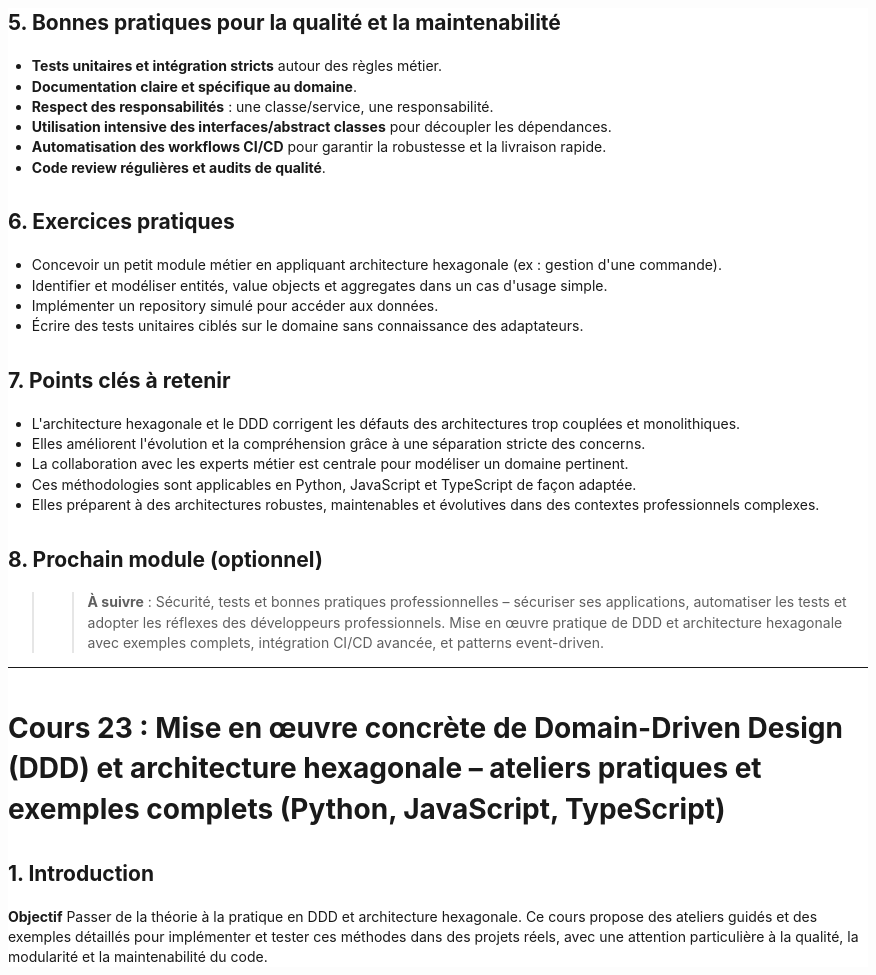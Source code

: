 
## 5. Bonnes pratiques pour la qualité et la maintenabilité

- **Tests unitaires et intégration stricts** autour des règles métier.
- **Documentation claire et spécifique au domaine**.
- **Respect des responsabilités** : une classe/service, une responsabilité.
- **Utilisation intensive des interfaces/abstract classes** pour découpler les dépendances.
- **Automatisation des workflows CI/CD** pour garantir la robustesse et la livraison rapide.
- **Code review régulières et audits de qualité**.


## 6. Exercices pratiques

- Concevoir un petit module métier en appliquant architecture hexagonale (ex : gestion d'une commande).
- Identifier et modéliser entités, value objects et aggregates dans un cas d'usage simple.
- Implémenter un repository simulé pour accéder aux données.
- Écrire des tests unitaires ciblés sur le domaine sans connaissance des adaptateurs.


## 7. Points clés à retenir

- L'architecture hexagonale et le DDD corrigent les défauts des architectures trop couplées et monolithiques.
- Elles améliorent l'évolution et la compréhension grâce à une séparation stricte des concerns.
- La collaboration avec les experts métier est centrale pour modéliser un domaine pertinent.
- Ces méthodologies sont applicables en Python, JavaScript et TypeScript de façon adaptée.
- Elles préparent à des architectures robustes, maintenables et évolutives dans des contextes professionnels complexes.


## 8. Prochain module (optionnel)

> > **À suivre** : Sécurité, tests et bonnes pratiques professionnelles – sécuriser ses applications, automatiser les tests et adopter les réflexes des développeurs professionnels. Mise en œuvre pratique de DDD et architecture hexagonale avec exemples complets, intégration CI/CD avancée, et patterns event-driven.


---

# Cours 23 : Mise en œuvre concrète de Domain-Driven Design (DDD) et architecture hexagonale – ateliers pratiques et exemples complets (Python, JavaScript, TypeScript)

## 1. Introduction

**Objectif**
Passer de la théorie à la pratique en DDD et architecture hexagonale. Ce cours propose des ateliers guidés et des exemples détaillés pour implémenter et tester ces méthodes dans des projets réels, avec une attention particulière à la qualité, la modularité et la maintenabilité du code.
